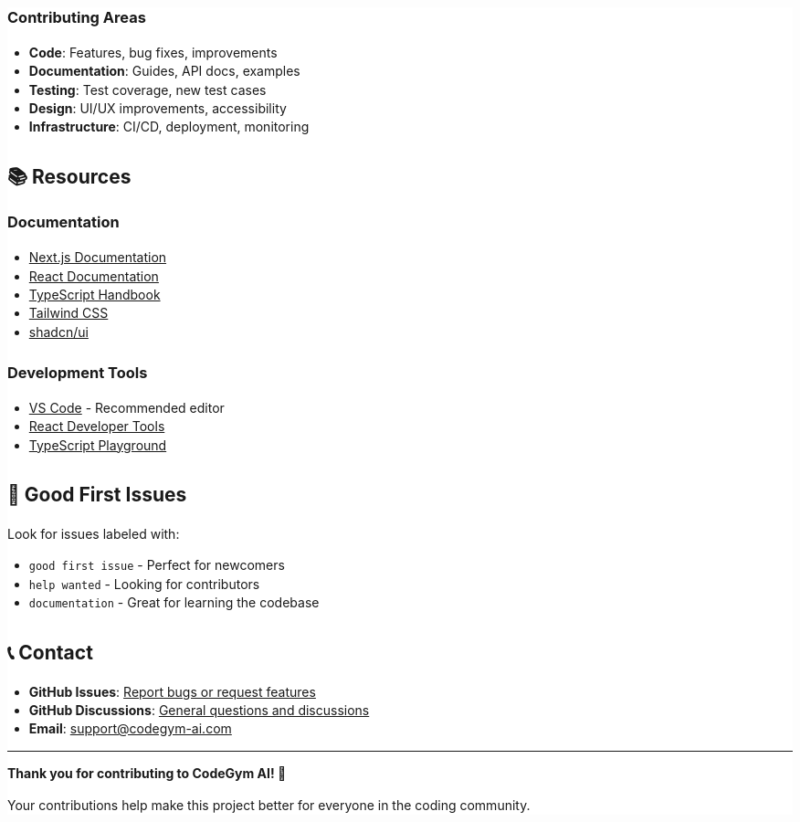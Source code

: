 ### **Contributing Areas**
- **Code**: Features, bug fixes, improvements
- **Documentation**: Guides, API docs, examples
- **Testing**: Test coverage, new test cases
- **Design**: UI/UX improvements, accessibility
- **Infrastructure**: CI/CD, deployment, monitoring

## 📚 **Resources**

### **Documentation**
- [Next.js Documentation](https://nextjs.org/docs)
- [React Documentation](https://react.dev/)
- [TypeScript Handbook](https://www.typescriptlang.org/docs/)
- [Tailwind CSS](https://tailwindcss.com/docs)
- [shadcn/ui](https://ui.shadcn.com/)

### **Development Tools**
- [VS Code](https://code.visualstudio.com/) - Recommended editor
- [React Developer Tools](https://chrome.google.com/webstore/detail/react-developer-tools)
- [TypeScript Playground](https://www.typescriptlang.org/play)

## 🎯 **Good First Issues**

Look for issues labeled with:
- `good first issue` - Perfect for newcomers
- `help wanted` - Looking for contributors
- `documentation` - Great for learning the codebase

## 📞 **Contact**

- **GitHub Issues**: [Report bugs or request features](https://github.com/Jassu78/CodeGym-AI/issues)
- **GitHub Discussions**: [General questions and discussions](https://github.com/Jassu78/CodeGym-AI/discussions)
- **Email**: [support@codegym-ai.com](mailto:support@codegym-ai.com)

---

**Thank you for contributing to CodeGym AI! 🚀**

Your contributions help make this project better for everyone in the coding community.
